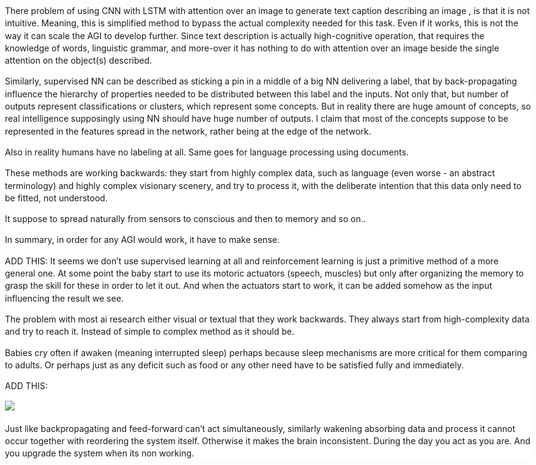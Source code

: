 There problem of using CNN with LSTM with attention over an image to
generate text caption describing an image , is that it is not intuitive.
Meaning, this is simplified method to bypass the actual complexity
needed for this task. Even if it works, this is not the way it can scale
the AGI to develop further. Since text description is actually
high-cognitive operation, that requires the knowledge of words,
linguistic grammar, and more-over it has nothing to do with attention
over an image beside the single attention on the object(s) described.

Similarly, supervised NN can be described as sticking a pin in a middle
of a big NN delivering a label, that by back-propagating influence the
hierarchy of properties needed to be distributed between this label and
the inputs. Not only that, but number of outputs represent
classifications or clusters, which represent some concepts. But in
reality there are huge amount of concepts, so real intelligence
supposingly using NN should have huge number of outputs. I claim that
most of the concepts suppose to be represented in the features spread in
the network, rather being at the edge of the network.

Also in reality humans have no labeling at all. Same goes for language
processing using documents.

These methods are working backwards: they start from highly complex
data, such as language (even worse - an abstract terminology) and highly
complex visionary scenery, and try to process it, with the deliberate
intention that this data only need to be fitted, not understood.

It suppose to spread naturally from sensors to conscious and then to
memory and so on..

In summary, in order for any AGI would work, it have to make sense.

ADD THIS: It seems we don’t use supervised learning at all and
reinforcement learning is just a primitive method of a more general one.
At some point the baby start to use its motoric actuators (speech,
muscles) but only after organizing the memory to grasp the skill for
these in order to let it out. And when the actuators start to work, it
can be added somehow as the input influencing the result we see.

The problem with most ai research either visual or textual that they
work backwards. They always start from high-complexity data and try to
reach it. Instead of simple to complex method as it should be.

Babies cry often if awaken (meaning interrupted sleep) perhaps because
sleep mechanisms are more critical for them comparing to adults. Or
perhaps just as any deficit such as food or any other need have to be
satisfied fully and immediately.

ADD THIS:

![](heb01.JPG)

Just like backpropagating and feed-forward can’t act simultaneously,
similarly wakening absorbing data and process it cannot occur together
with reordering the system itself. Otherwise it makes the brain
inconsistent. During the day you act as you are. And you upgrade the
system when its non working.
